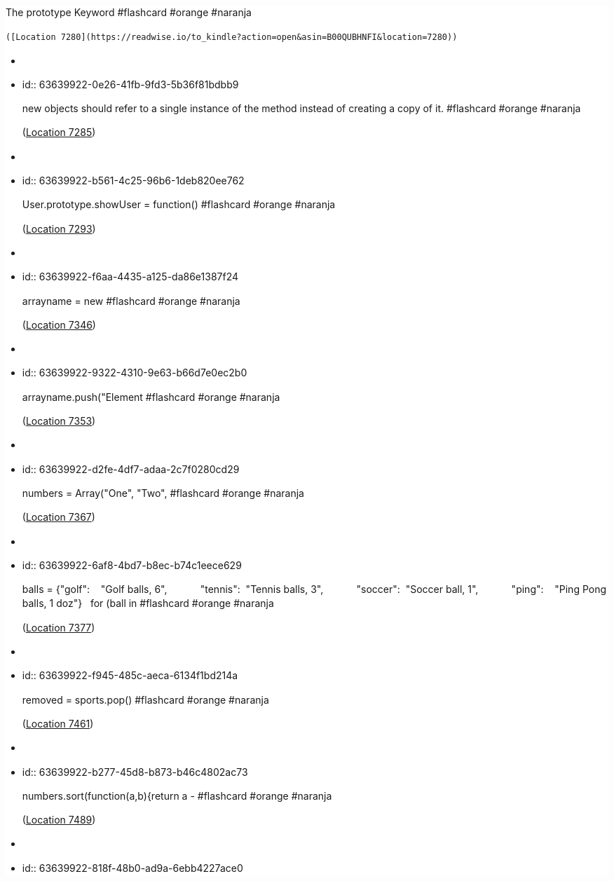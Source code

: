   The prototype Keyword #flashcard  #orange #naranja 
  
  
    ([Location 7280](https://readwise.io/to_kindle?action=open&asin=B00QUBHNFI&location=7280))
-
- id:: 63639922-0e26-41fb-9fd3-5b36f81bdbb9
  
  new objects should refer to a single instance of the method instead of creating a copy of it. #flashcard  #orange #naranja 
  
  
    ([Location 7285](https://readwise.io/to_kindle?action=open&asin=B00QUBHNFI&location=7285))
-
- id:: 63639922-b561-4c25-96b6-1deb820ee762
  
  User.prototype.showUser = function() #flashcard  #orange #naranja 
  
  
    ([Location 7293](https://readwise.io/to_kindle?action=open&asin=B00QUBHNFI&location=7293))
-
- id:: 63639922-f6aa-4435-a125-da86e1387f24
  
  arrayname = new #flashcard  #orange #naranja 
  
  
    ([Location 7346](https://readwise.io/to_kindle?action=open&asin=B00QUBHNFI&location=7346))
-
- id:: 63639922-9322-4310-9e63-b66d7e0ec2b0
  
  arrayname.push("Element #flashcard  #orange #naranja 
  
  
    ([Location 7353](https://readwise.io/to_kindle?action=open&asin=B00QUBHNFI&location=7353))
-
- id:: 63639922-d2fe-4df7-adaa-2c7f0280cd29
  
  numbers = Array("One", "Two", #flashcard  #orange #naranja 
  
  
    ([Location 7367](https://readwise.io/to_kindle?action=open&asin=B00QUBHNFI&location=7367))
-
- id:: 63639922-6af8-4bd7-b8ec-b74c1eece629
  
  balls = {"golf":    "Golf balls, 6",            "tennis":  "Tennis balls, 3",            "soccer":  "Soccer ball, 1",            "ping":    "Ping Pong balls, 1 doz"}   for (ball in #flashcard  #orange #naranja 
  
  
    ([Location 7377](https://readwise.io/to_kindle?action=open&asin=B00QUBHNFI&location=7377))
-
- id:: 63639922-f945-485c-aeca-6134f1bd214a
  
  removed = sports.pop() #flashcard  #orange #naranja 
  
  
    ([Location 7461](https://readwise.io/to_kindle?action=open&asin=B00QUBHNFI&location=7461))
-
- id:: 63639922-b277-45d8-b873-b46c4802ac73
  
  numbers.sort(function(a,b){return a - #flashcard  #orange #naranja 
  
  
    ([Location 7489](https://readwise.io/to_kindle?action=open&asin=B00QUBHNFI&location=7489))
-
- id:: 63639922-818f-48b0-ad9a-6ebb4227ace0
  